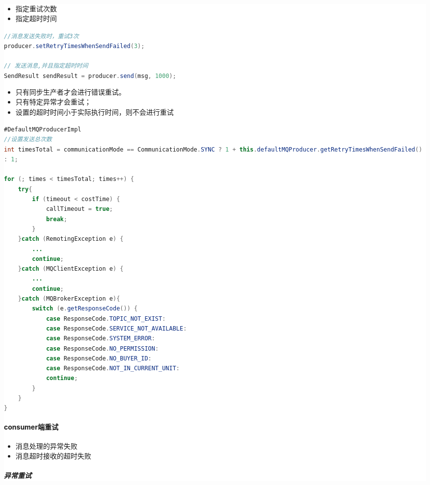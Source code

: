 -   指定重试次数
-   指定超时时间

```java
//消息发送失败时，重试3次
producer.setRetryTimesWhenSendFailed(3);

// 发送消息,并且指定超时时间
SendResult sendResult = producer.send(msg, 1000);
```

-   只有同步生产者才会进行错误重试。
-   只有特定异常才会重试；
-   设置的超时时间小于实际执行时间，则不会进行重试 

```java
#DefaultMQProducerImpl
//设置发送总次数    
int timesTotal = communicationMode == CommunicationMode.SYNC ? 1 + this.defaultMQProducer.getRetryTimesWhenSendFailed() : 1;
   
for (; times < timesTotal; times++) {
    try{
        if (timeout < costTime) {
            callTimeout = true;
            break;
        }
    }catch (RemotingException e) {
        ...
        continue;
    }catch (MQClientException e) {
    	...
        continue;
    }catch (MQBrokerException e){
        switch (e.getResponseCode()) {
            case ResponseCode.TOPIC_NOT_EXIST:
            case ResponseCode.SERVICE_NOT_AVAILABLE:
            case ResponseCode.SYSTEM_ERROR:
            case ResponseCode.NO_PERMISSION:
            case ResponseCode.NO_BUYER_ID:
            case ResponseCode.NOT_IN_CURRENT_UNIT:
            continue;
    	}
    }
}
```

#### consumer端重试

-   消息处理的异常失败
-   消息超时接收的超时失败

##### 异常重试
